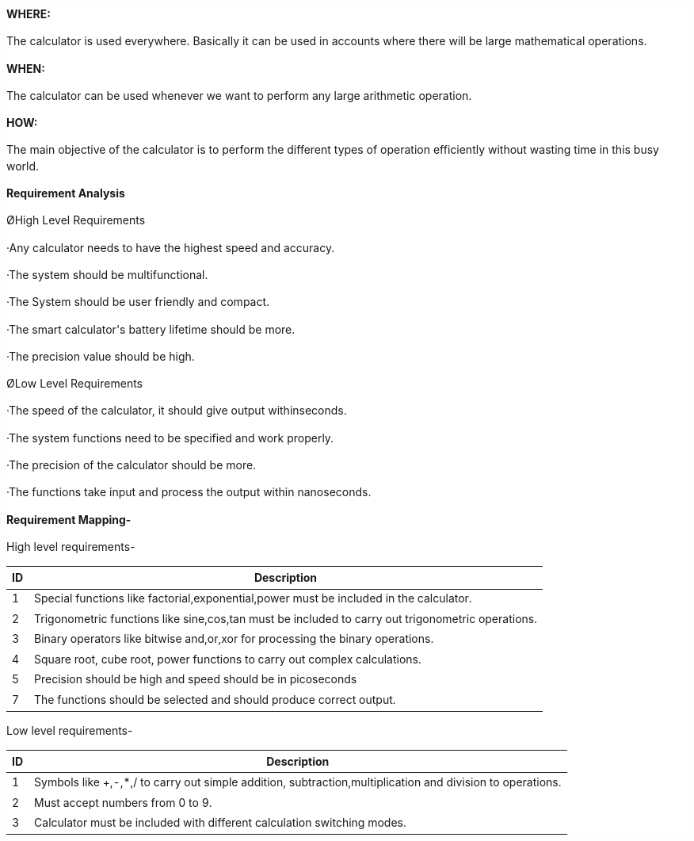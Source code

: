 **WHERE:**

The calculator is used everywhere. Basically it can be used in accounts where there will be large mathematical operations.

**WHEN:**

The calculator can be used whenever we want to perform any large arithmetic operation.

**HOW:**

The main objective of the calculator is to perform the different types of operation efficiently without wasting time in this busy world.

**Requirement Analysis**

ØHigh Level Requirements

·Any calculator needs to have the highest speed and accuracy.

·The system should be multifunctional.

·The System should be user friendly and compact.

·The smart calculator&#39;s battery lifetime should be more.

·The precision value should be high.

ØLow Level Requirements

·The speed of the calculator, it should give output withinseconds.

·The system functions need to be specified and work properly.

·The precision of the calculator should be more.

·The functions take input and process the output within nanoseconds.

**Requirement Mapping-**

High level requirements-

| ID | Description |
| --- | --- |
| 1 | Special functions like factorial,exponential,power must be included in the calculator. |
| 2 | Trigonometric functions like sine,cos,tan must be included to carry out trigonometric operations. |
| 3 | Binary operators like bitwise and,or,xor for processing the binary operations. |
| 4 | Square root, cube root, power functions to carry out complex calculations. |
| 5 | Precision should be high and speed should be in picoseconds |
| 7 | The functions should be selected and should produce correct output. |

Low level requirements-

| ID | Description |
| --- | --- |
| 1 | Symbols like +,-,\*,/ to carry out simple addition, subtraction,multiplication and division to operations. |
| 2 | Must accept numbers from 0 to 9. |
| 3 | Calculator must be included with different calculation switching modes. |
